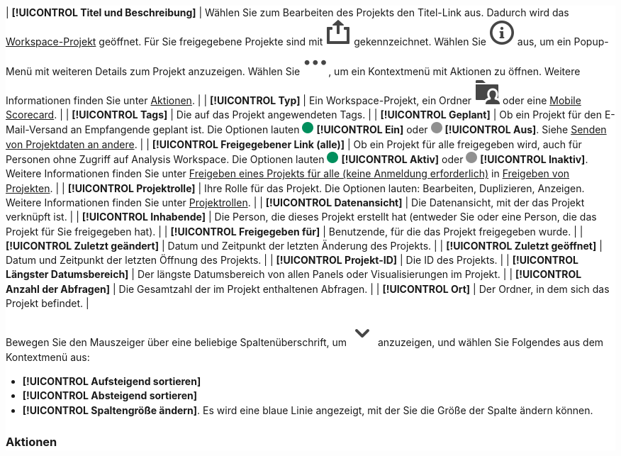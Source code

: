 | **[!UICONTROL Titel und Beschreibung]** | Wählen Sie zum Bearbeiten des Projekts den Titel-Link aus. Dadurch wird das [Workspace-Projekt](/help/analysis-workspace/home.md) geöffnet. Für Sie freigegebene Projekte sind mit ![Share](/help/assets/icons/ShareAlt.svg) gekennzeichnet. Wählen Sie ![InfoOutline](/help/assets/icons/InfoOutline.svg) aus, um ein Popup-Menü mit weiteren Details zum Projekt anzuzeigen. Wählen Sie ![Mehr](/help/assets/icons/More.svg), um ein Kontextmenü mit Aktionen zu öffnen. Weitere Informationen finden Sie unter [Aktionen](#actions). |
| **[!UICONTROL Typ]** | Ein Workspace-Projekt, ein Ordner ![FolderUser](/help/assets/icons/FolderUser.svg) oder eine [Mobile Scorecard](/help/mobile-app/home.md). |
| **[!UICONTROL Tags]** | Die auf das Projekt angewendeten Tags. |
| **[!UICONTROL Geplant]** | Ob ein Projekt für den E-Mail-Versand an Empfangende geplant ist. Die Optionen lauten ![StatusGreen](/help/assets/icons/StatusGreen.svg) **[!UICONTROL Ein]** oder ![StatusGray](/help/assets/icons/StatusGray.svg) **[!UICONTROL Aus]**. Siehe [Senden von Projektdaten an andere](/help/analysis-workspace/export/t-schedule-report.md). |
| **[!UICONTROL Freigegebener Link (alle)]** | Ob ein Projekt für alle freigegeben wird, auch für Personen ohne Zugriff auf Analysis Workspace. Die Optionen lauten ![StatusGreen](/help/assets/icons/StatusGreen.svg) **[!UICONTROL Aktiv]** oder ![StatusGray](/help/assets/icons/StatusGray.svg) **[!UICONTROL Inaktiv]**. Weitere Informationen finden Sie unter [Freigeben eines Projekts für alle (keine Anmeldung erforderlich)](/help/analysis-workspace/curate-share/share-projects.md#share-a-project-with-anyone-no-login-required) in [Freigeben von Projekten](/help/analysis-workspace/curate-share/share-projects.md). |
| **[!UICONTROL Projektrolle]** | Ihre Rolle für das Projekt. Die Optionen lauten: Bearbeiten, Duplizieren, Anzeigen. Weitere Informationen finden Sie unter [Projektrollen](/help/analysis-workspace/curate-share/curate.md). |
| **[!UICONTROL Datenansicht]** | Die Datenansicht, mit der das Projekt verknüpft ist. |
| **[!UICONTROL Inhabende]** | Die Person, die dieses Projekt erstellt hat (entweder Sie oder eine Person, die das Projekt für Sie freigegeben hat). |
| **[!UICONTROL Freigegeben für]** | Benutzende, für die das Projekt freigegeben wurde. |
| **[!UICONTROL Zuletzt geändert]** | Datum und Zeitpunkt der letzten Änderung des Projekts. |
| **[!UICONTROL Zuletzt geöffnet]** | Datum und Zeitpunkt der letzten Öffnung des Projekts. |
| **[!UICONTROL Projekt-ID]** | Die ID des Projekts. |
| **[!UICONTROL Längster Datumsbereich]** | Der längste Datumsbereich von allen Panels oder Visualisierungen im Projekt. |
| **[!UICONTROL Anzahl der Abfragen]** | Die Gesamtzahl der im Projekt enthaltenen Abfragen.  |
| **[!UICONTROL Ort]** | Der Ordner, in dem sich das Projekt befindet. |

Bewegen Sie den Mauszeiger über eine beliebige Spaltenüberschrift, um ![ChevronDown](/help/assets/icons/ChevronDown.svg) anzuzeigen, und wählen Sie Folgendes aus dem Kontextmenü aus:

* **[!UICONTROL Aufsteigend sortieren]**
* **[!UICONTROL Absteigend sortieren]**
* **[!UICONTROL Spaltengröße ändern]**. Es wird eine blaue Linie angezeigt, mit der Sie die Größe der Spalte ändern können.

### Aktionen
